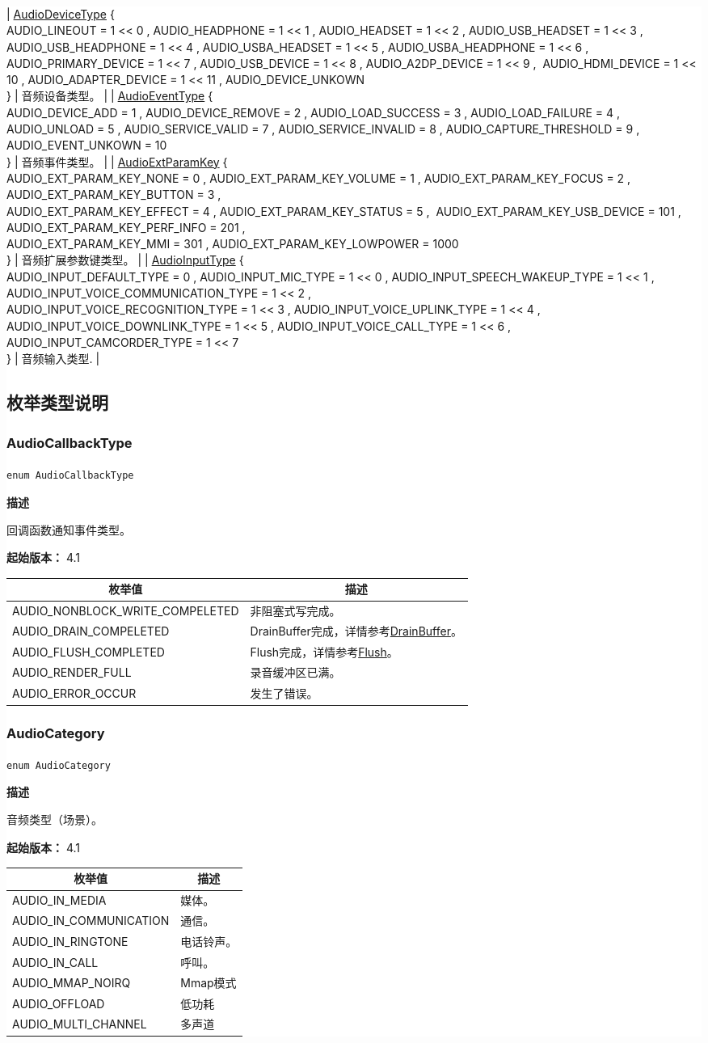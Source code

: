| [AudioDeviceType](#audiodevicetype) {<br/>AUDIO_LINEOUT = 1 &lt;&lt; 0 , AUDIO_HEADPHONE = 1 &lt;&lt; 1 , AUDIO_HEADSET = 1 &lt;&lt; 2 , AUDIO_USB_HEADSET = 1 &lt;&lt; 3 ,<br/>AUDIO_USB_HEADPHONE = 1 &lt;&lt; 4 , AUDIO_USBA_HEADSET = 1 &lt;&lt; 5 , AUDIO_USBA_HEADPHONE = 1 &lt;&lt; 6 , AUDIO_PRIMARY_DEVICE = 1 &lt;&lt; 7 , AUDIO_USB_DEVICE = 1 &lt;&lt; 8 , AUDIO_A2DP_DEVICE = 1 &lt;&lt; 9 ,&nbsp;&nbsp;AUDIO_HDMI_DEVICE = 1 &lt;&lt; 10 , AUDIO_ADAPTER_DEVICE = 1 &lt;&lt; 11 , AUDIO_DEVICE_UNKOWN<br/>} | 音频设备类型。 | 
| [AudioEventType](#audioeventtype) {<br/>AUDIO_DEVICE_ADD = 1 , AUDIO_DEVICE_REMOVE = 2 , AUDIO_LOAD_SUCCESS = 3 , AUDIO_LOAD_FAILURE = 4 ,<br/>AUDIO_UNLOAD = 5 , AUDIO_SERVICE_VALID = 7 , AUDIO_SERVICE_INVALID = 8 , AUDIO_CAPTURE_THRESHOLD = 9 , AUDIO_EVENT_UNKOWN = 10<br/>} | 音频事件类型。 | 
| [AudioExtParamKey](#audioextparamkey) {<br/>AUDIO_EXT_PARAM_KEY_NONE = 0 , AUDIO_EXT_PARAM_KEY_VOLUME = 1 , AUDIO_EXT_PARAM_KEY_FOCUS = 2 , AUDIO_EXT_PARAM_KEY_BUTTON = 3 ,<br/>AUDIO_EXT_PARAM_KEY_EFFECT = 4 , AUDIO_EXT_PARAM_KEY_STATUS = 5 ,&nbsp;&nbsp;AUDIO_EXT_PARAM_KEY_USB_DEVICE = 101 , AUDIO_EXT_PARAM_KEY_PERF_INFO = 201 ,<br/>AUDIO_EXT_PARAM_KEY_MMI = 301 , AUDIO_EXT_PARAM_KEY_LOWPOWER = 1000<br/>} | 音频扩展参数键类型。 | 
| [AudioInputType](#audioinputtype) {<br/>AUDIO_INPUT_DEFAULT_TYPE = 0 , AUDIO_INPUT_MIC_TYPE = 1 &lt;&lt; 0 , AUDIO_INPUT_SPEECH_WAKEUP_TYPE = 1 &lt;&lt; 1 , AUDIO_INPUT_VOICE_COMMUNICATION_TYPE = 1 &lt;&lt; 2 ,<br/>AUDIO_INPUT_VOICE_RECOGNITION_TYPE = 1 &lt;&lt; 3 , AUDIO_INPUT_VOICE_UPLINK_TYPE = 1 &lt;&lt; 4 , AUDIO_INPUT_VOICE_DOWNLINK_TYPE = 1 &lt;&lt; 5 , AUDIO_INPUT_VOICE_CALL_TYPE = 1 &lt;&lt; 6 ,<br/>AUDIO_INPUT_CAMCORDER_TYPE = 1 &lt;&lt; 7<br/>} | 音频输入类型. | 


## 枚举类型说明


### AudioCallbackType

```
enum AudioCallbackType
```

**描述**

回调函数通知事件类型。

**起始版本：** 4.1

| 枚举值 | 描述 | 
| -------- | -------- |
| AUDIO_NONBLOCK_WRITE_COMPELETED | 非阻塞式写完成。 | 
| AUDIO_DRAIN_COMPELETED | DrainBuffer完成，详情参考[DrainBuffer](interface_i_audio_render_v20.md#drainbuffer)。 | 
| AUDIO_FLUSH_COMPLETED | Flush完成，详情参考[Flush](interface_i_audio_render_v20.md#flush)。 | 
| AUDIO_RENDER_FULL | 录音缓冲区已满。 | 
| AUDIO_ERROR_OCCUR | 发生了错误。 | 


### AudioCategory

```
enum AudioCategory
```

**描述**

音频类型（场景）。

**起始版本：** 4.1

| 枚举值 | 描述 | 
| -------- | -------- |
| AUDIO_IN_MEDIA | 媒体。 | 
| AUDIO_IN_COMMUNICATION | 通信。 | 
| AUDIO_IN_RINGTONE | 电话铃声。 | 
| AUDIO_IN_CALL | 呼叫。 | 
| AUDIO_MMAP_NOIRQ | Mmap模式 | 
| AUDIO_OFFLOAD | 低功耗 | 
| AUDIO_MULTI_CHANNEL | 多声道 | 
